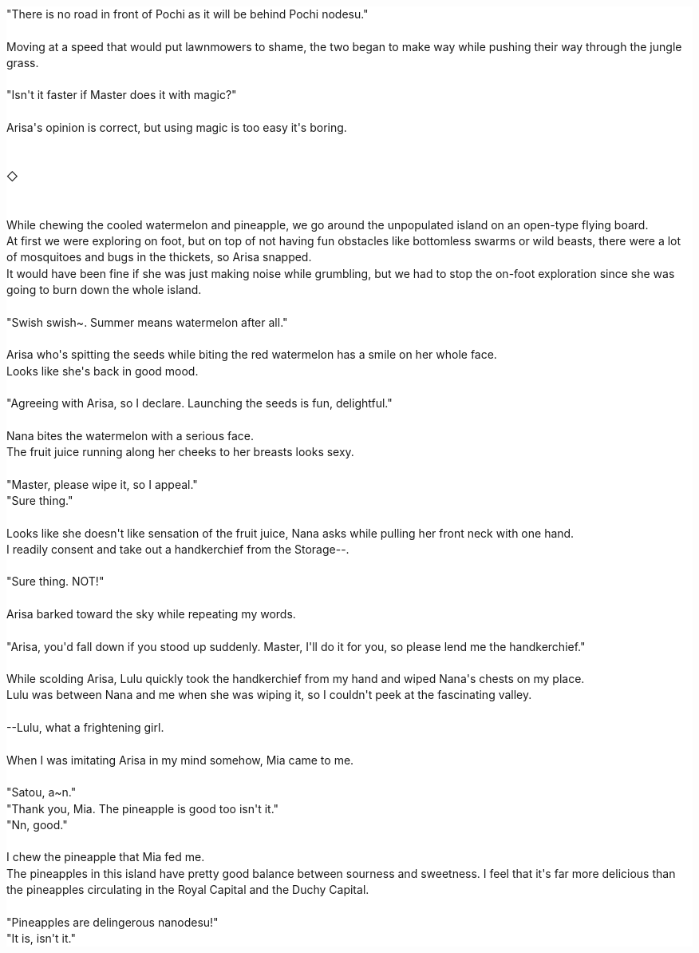 "There is no road in front of Pochi as it will be behind Pochi nodesu."<br/>
<br/>
Moving at a speed that would put lawnmowers to shame, the two began to make way while pushing their way through the jungle grass.<br/>
<br/>
"Isn't it faster if Master does it with magic?"<br/>
<br/>
Arisa's opinion is correct, but using magic is too easy it's boring.<br/>
<br/>
<br/>
◇<br/>
<br/>
<br/>
While chewing the cooled watermelon and pineapple, we go around the unpopulated island on an open-type flying board.<br/>
At first we were exploring on foot, but on top of not having fun obstacles like bottomless swarms or wild beasts, there were a lot of mosquitoes and bugs in the thickets, so Arisa snapped.<br/>
It would have been fine if she was just making noise while grumbling, but we had to stop the on-foot exploration since she was going to burn down the whole island.<br/>
<br/>
"Swish swish~. Summer means watermelon after all."<br/>
<br/>
Arisa who's spitting the seeds while biting the red watermelon has a smile on her whole face.<br/>
Looks like she's back in good mood.<br/>
<br/>
"Agreeing with Arisa, so I declare. Launching the seeds is fun, delightful."<br/>
<br/>
Nana bites the watermelon with a serious face.<br/>
The fruit juice running along her cheeks to her breasts looks sexy.<br/>
<br/>
"Master, please wipe it, so I appeal."<br/>
"Sure thing."<br/>
<br/>
Looks like she doesn't like sensation of the fruit juice, Nana asks while pulling her front neck with one hand.<br/>
I readily consent and take out a handkerchief from the Storage--.<br/>
<br/>
"Sure thing. NOT!"<br/>
<br/>
Arisa barked toward the sky while repeating my words.<br/>
<br/>
"Arisa, you'd fall down if you stood up suddenly. Master, I'll do it for you, so please lend me the handkerchief."<br/>
<br/>
While scolding Arisa, Lulu quickly took the handkerchief from my hand and wiped Nana's chests on my place.<br/>
Lulu was between Nana and me when she was wiping it, so I couldn't peek at the fascinating valley.<br/>
<br/>
--Lulu, what a frightening girl.<br/>
<br/>
When I was imitating Arisa in my mind somehow, Mia came to me.<br/>
<br/>
"Satou, a~n."<br/>
"Thank you, Mia. The pineapple is good too isn't it."<br/>
"Nn, good."<br/>
<br/>
I chew the pineapple that Mia fed me.<br/>
The pineapples in this island have pretty good balance between sourness and sweetness. I feel that it's far more delicious than the pineapples circulating in the Royal Capital and the Duchy Capital.<br/>
<br/>
"Pineapples are delingerous nanodesu!"<br/>
"It is, isn't it."<br/>